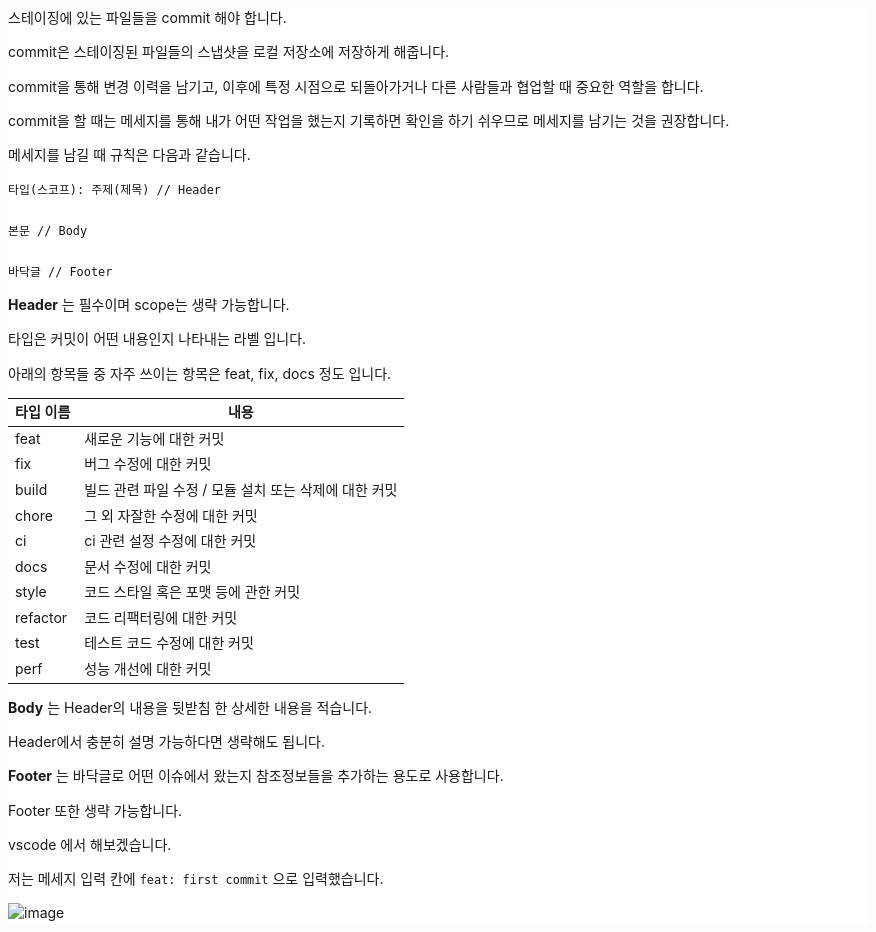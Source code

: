 스테이징에 있는 파일들을 commit 해야 합니다. 

commit은 스테이징된 파일들의 스냅샷을 로컬 저장소에 저장하게 해줍니다. 

commit을 통해 변경 이력을 남기고, 이후에 특정 시점으로 되돌아가거나 다른 사람들과 협업할 때 중요한 역할을 합니다.

commit을 할 때는 메세지를 통해 내가 어떤 작업을 했는지 기록하면 확인을 하기 쉬우므로 메세지를 남기는 것을 권장합니다.

메세지를 남길 때 규칙은 다음과 같습니다.

```
타입(스코프): 주제(제목) // Header

본문 // Body

바닥글 // Footer
```

**Header** 는 필수이며 scope는 생략 가능합니다.

타입은 커밋이 어떤 내용인지 나타내는 라벨 입니다.

아래의 항목들 중 자주 쓰이는 항목은 feat, fix, docs 정도 입니다.


| 타입 이름    | 내용                               |
|----------|----------------------------------|
| feat     | 새로운 기능에 대한 커밋                    |
| fix      | 버그 수정에 대한 커밋                     |
| build    | 빌드 관련 파일 수정 / 모듈 설치 또는 삭제에 대한 커밋 |
| chore    | 그 외 자잘한 수정에 대한 커밋                |
| ci       | ci 관련 설정 수정에 대한 커밋               |
| docs     | 문서 수정에 대한 커밋                     |
| style    | 코드 스타일 혹은 포맷 등에 관한 커밋            |
| refactor | 코드 리팩터링에 대한 커밋                   |
| test     | 테스트 코드 수정에 대한 커밋                 |
| perf     | 성능 개선에 대한 커밋                     |

**Body** 는 Header의 내용을 뒷받침 한 상세한 내용을 적습니다.

Header에서 충분히 설명 가능하다면 생략해도 됩니다.


**Footer** 는 바닥글로 어떤 이슈에서 왔는지 참조정보들을 추가하는 용도로 사용합니다.

Footer 또한 생략 가능합니다.

vscode 에서 해보겠습니다.

저는 메세지 입력 칸에 `feat: first commit` 으로 입력했습니다.

![image](https://github.com/user-attachments/assets/ed1bb02c-b122-4e62-a1aa-869c5c74de51)
